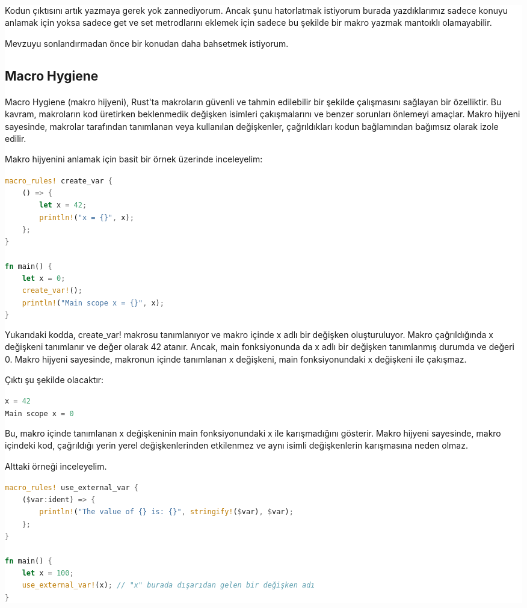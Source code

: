 Kodun çıktısını artık yazmaya gerek yok zannediyorum. Ancak şunu hatorlatmak istiyorum burada yazdıklarımız sadece konuyu anlamak için yoksa sadece get ve set metrodlarını eklemek için sadece bu şekilde bir makro yazmak mantoıklı olamayabilir.



Mevzuyu sonlandırmadan önce bir konudan daha bahsetmek istiyorum.

## Macro Hygiene

Macro Hygiene (makro hijyeni), Rust'ta makroların güvenli ve tahmin edilebilir bir şekilde çalışmasını sağlayan bir özelliktir. Bu kavram, makroların kod üretirken beklenmedik değişken isimleri çakışmalarını ve benzer sorunları önlemeyi amaçlar. Makro hijyeni sayesinde, makrolar tarafından tanımlanan veya kullanılan değişkenler, çağrıldıkları kodun bağlamından bağımsız olarak izole edilir.

Makro hijyenini anlamak için basit bir örnek üzerinde inceleyelim:

```rust
macro_rules! create_var {
    () => {
        let x = 42;
        println!("x = {}", x);
    };
}

fn main() {
    let x = 0;
    create_var!();
    println!("Main scope x = {}", x);
}
``` 
Yukarıdaki kodda, create_var! makrosu tanımlanıyor ve makro içinde x adlı bir değişken oluşturuluyor. Makro çağrıldığında x değişkeni tanımlanır ve değer olarak 42 atanır. Ancak, main fonksiyonunda da x adlı bir değişken tanımlanmış durumda ve değeri 0. Makro hijyeni sayesinde, makronun içinde tanımlanan x değişkeni, main fonksiyonundaki x değişkeni ile çakışmaz.

Çıktı şu şekilde olacaktır:

```rust
x = 42
Main scope x = 0
```
Bu, makro içinde tanımlanan x değişkeninin main fonksiyonundaki x ile karışmadığını gösterir. Makro hijyeni sayesinde, makro içindeki kod, çağrıldığı yerin yerel değişkenlerinden etkilenmez ve aynı isimli değişkenlerin karışmasına neden olmaz.

Alttaki örneği inceleyelim.

```rust
macro_rules! use_external_var {
    ($var:ident) => {
        println!("The value of {} is: {}", stringify!($var), $var);
    };
}

fn main() {
    let x = 100;
    use_external_var!(x); // "x" burada dışarıdan gelen bir değişken adı
}

```
